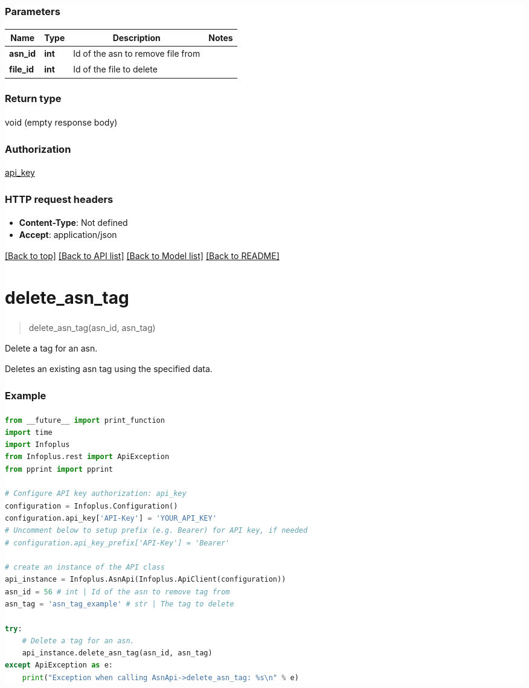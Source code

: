 ### Parameters

Name | Type | Description  | Notes
------------- | ------------- | ------------- | -------------
 **asn_id** | **int**| Id of the asn to remove file from | 
 **file_id** | **int**| Id of the file to delete | 

### Return type

void (empty response body)

### Authorization

[api_key](../README.md#api_key)

### HTTP request headers

 - **Content-Type**: Not defined
 - **Accept**: application/json

[[Back to top]](#) [[Back to API list]](../README.md#documentation-for-api-endpoints) [[Back to Model list]](../README.md#documentation-for-models) [[Back to README]](../README.md)

# **delete_asn_tag**
> delete_asn_tag(asn_id, asn_tag)

Delete a tag for an asn.

Deletes an existing asn tag using the specified data.

### Example
```python
from __future__ import print_function
import time
import Infoplus
from Infoplus.rest import ApiException
from pprint import pprint

# Configure API key authorization: api_key
configuration = Infoplus.Configuration()
configuration.api_key['API-Key'] = 'YOUR_API_KEY'
# Uncomment below to setup prefix (e.g. Bearer) for API key, if needed
# configuration.api_key_prefix['API-Key'] = 'Bearer'

# create an instance of the API class
api_instance = Infoplus.AsnApi(Infoplus.ApiClient(configuration))
asn_id = 56 # int | Id of the asn to remove tag from
asn_tag = 'asn_tag_example' # str | The tag to delete

try:
    # Delete a tag for an asn.
    api_instance.delete_asn_tag(asn_id, asn_tag)
except ApiException as e:
    print("Exception when calling AsnApi->delete_asn_tag: %s\n" % e)
```
